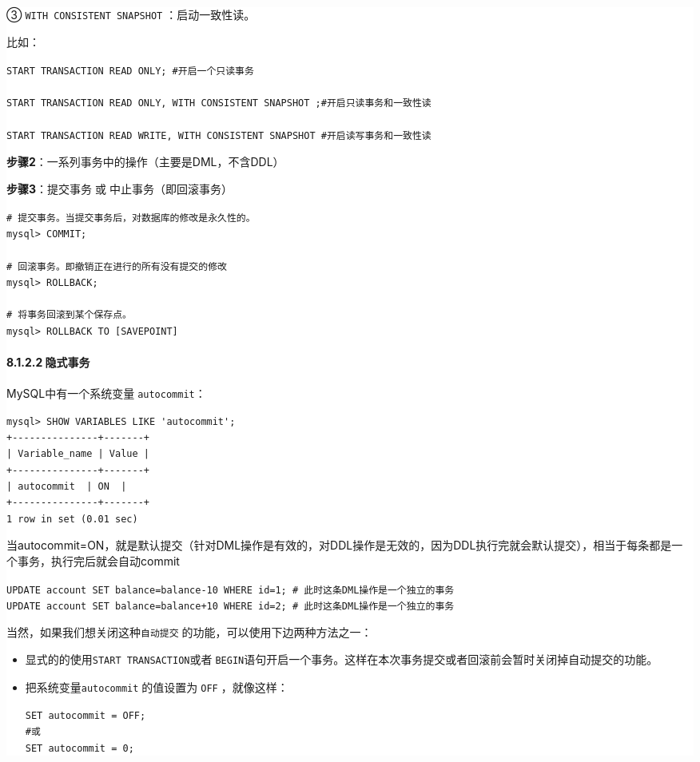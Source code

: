 ③ `WITH CONSISTENT SNAPSHOT` ：启动一致性读。

比如：

```mysql
START TRANSACTION READ ONLY; #开启一个只读事务

START TRANSACTION READ ONLY, WITH CONSISTENT SNAPSHOT ;#开启只读事务和一致性读

START TRANSACTION READ WRITE, WITH CONSISTENT SNAPSHOT #开启读写事务和一致性读
```

**步骤2**：一系列事务中的操作（主要是DML，不含DDL）

**步骤3**：提交事务 或 中止事务（即回滚事务）

```mysql
# 提交事务。当提交事务后，对数据库的修改是永久性的。
mysql> COMMIT;

# 回滚事务。即撤销正在进行的所有没有提交的修改
mysql> ROLLBACK;

# 将事务回滚到某个保存点。
mysql> ROLLBACK TO [SAVEPOINT]
```

#### 8.1.2.2 隐式事务

MySQL中有一个系统变量 `autocommit`：

```mysql
mysql> SHOW VARIABLES LIKE 'autocommit';
+---------------+-------+
| Variable_name | Value |
+---------------+-------+
| autocommit  | ON  |
+---------------+-------+
1 row in set (0.01 sec)
```

当autocommit=ON，就是默认提交（针对DML操作是有效的，对DDL操作是无效的，因为DDL执行完就会默认提交），相当于每条都是一个事务，执行完后就会自动commit

```mysql
UPDATE account SET balance=balance-10 WHERE id=1; # 此时这条DML操作是一个独立的事务
UPDATE account SET balance=balance+10 WHERE id=2; # 此时这条DML操作是一个独立的事务
```



当然，如果我们想关闭这种`自动提交` 的功能，可以使用下边两种方法之一：

- 显式的的使用`START TRANSACTION`或者 `BEGIN`语句开启一个事务。这样在本次事务提交或者回滚前会暂时关闭掉自动提交的功能。

- 把系统变量`autocommit` 的值设置为 `OFF` ，就像这样：

  ```mysql
  SET autocommit = OFF;
  #或
  SET autocommit = 0;
  ```
